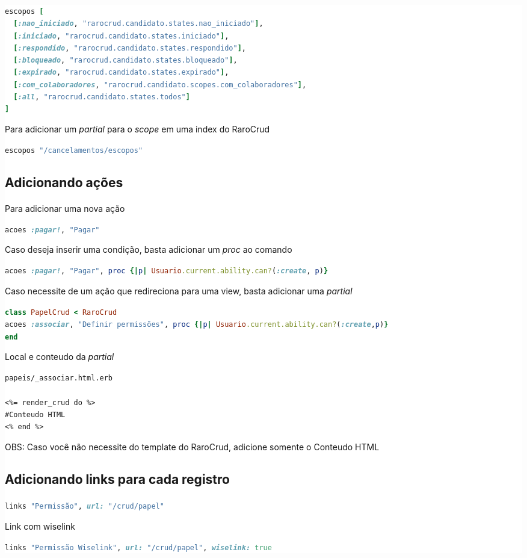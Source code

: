```ruby
escopos [
  [:nao_iniciado, "rarocrud.candidato.states.nao_iniciado"],
  [:iniciado, "rarocrud.candidato.states.iniciado"],
  [:respondido, "rarocrud.candidato.states.respondido"],
  [:bloqueado, "rarocrud.candidato.states.bloqueado"],
  [:expirado, "rarocrud.candidato.states.expirado"],
  [:com_colaboradores, "rarocrud.candidato.scopes.com_colaboradores"],
  [:all, "rarocrud.candidato.states.todos"]
]
```

Para adicionar um *partial* para o *scope* em uma index do RaroCrud

```ruby
escopos "/cancelamentos/escopos"
```

## Adicionando ações
Para adicionar uma nova ação

```ruby
acoes :pagar!, "Pagar"
```

Caso deseja inserir uma condição, basta adicionar um *proc* ao comando

```ruby
acoes :pagar!, "Pagar", proc {|p| Usuario.current.ability.can?(:create, p)}
```

Caso necessite de um ação que redireciona para uma view, basta adicionar uma *partial*

```ruby
class PapelCrud < RaroCrud
acoes :associar, "Definir permissões", proc {|p| Usuario.current.ability.can?(:create,p)}
end
```
Local e conteudo da *partial*

```
papeis/_associar.html.erb

<%= render_crud do %>
#Conteudo HTML
<% end %>
```
OBS: Caso você não necessite do template do RaroCrud, adicione somente o Conteudo HTML

## Adicionando links para cada registro

```ruby
links "Permissão", url: "/crud/papel"
```

Link com wiselink
```ruby
links "Permissão Wiselink", url: "/crud/papel", wiselink: true
```
